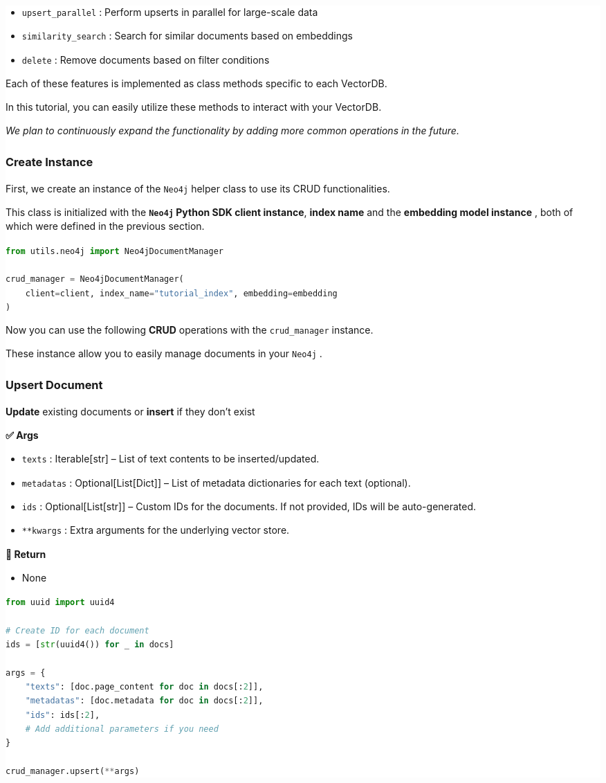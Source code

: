 - ```upsert_parallel``` : Perform upserts in parallel for large-scale data

- ```similarity_search``` : Search for similar documents based on embeddings

- ```delete``` : Remove documents based on filter conditions

Each of these features is implemented as class methods specific to each VectorDB.

In this tutorial, you can easily utilize these methods to interact with your VectorDB.

*We plan to continuously expand the functionality by adding more common operations in the future.*

### Create Instance

First, we create an instance of the ```Neo4j``` helper class to use its CRUD functionalities.

This class is initialized with the **```Neo4j``` Python SDK client instance**, **index name** and the **embedding model instance** , both of which were defined in the previous section.

```python
from utils.neo4j import Neo4jDocumentManager

crud_manager = Neo4jDocumentManager(
    client=client, index_name="tutorial_index", embedding=embedding
)
```

Now you can use the following **CRUD** operations with the ```crud_manager``` instance.

These instance allow you to easily manage documents in your ```Neo4j``` .

### Upsert Document

**Update** existing documents or **insert** if they don’t exist

**✅ Args**

- ```texts``` : Iterable[str] – List of text contents to be inserted/updated.

- ```metadatas``` : Optional[List[Dict]] – List of metadata dictionaries for each text (optional).

- ```ids``` : Optional[List[str]] – Custom IDs for the documents. If not provided, IDs will be auto-generated.

- ```**kwargs``` : Extra arguments for the underlying vector store.

**🔄 Return**

- None

```python
from uuid import uuid4

# Create ID for each document
ids = [str(uuid4()) for _ in docs]

args = {
    "texts": [doc.page_content for doc in docs[:2]],
    "metadatas": [doc.metadata for doc in docs[:2]],
    "ids": ids[:2],
    # Add additional parameters if you need
}

crud_manager.upsert(**args)
```
